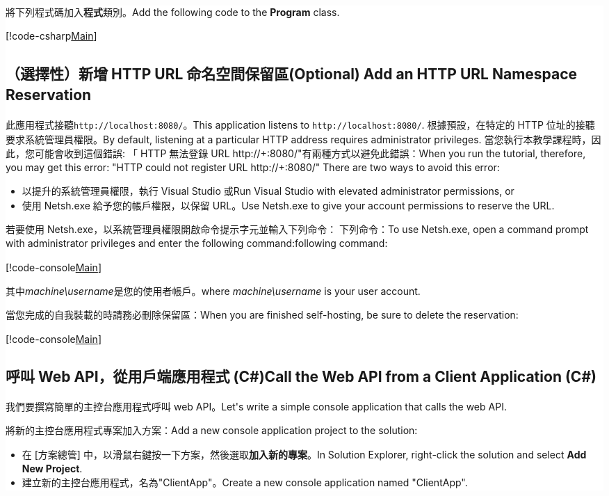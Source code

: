<span data-ttu-id="043a6-167">將下列程式碼加入**程式**類別。</span><span class="sxs-lookup"><span data-stu-id="043a6-167">Add the following code to the **Program** class.</span></span>

[!code-csharp[Main](self-host-a-web-api/samples/sample4.cs)]

## <a name="optional-add-an-http-url-namespace-reservation"></a><span data-ttu-id="043a6-168">（選擇性）新增 HTTP URL 命名空間保留區</span><span class="sxs-lookup"><span data-stu-id="043a6-168">(Optional) Add an HTTP URL Namespace Reservation</span></span>

<span data-ttu-id="043a6-169">此應用程式接聽`http://localhost:8080/`。</span><span class="sxs-lookup"><span data-stu-id="043a6-169">This application listens to `http://localhost:8080/`.</span></span> <span data-ttu-id="043a6-170">根據預設，在特定的 HTTP 位址的接聽要求系統管理員權限。</span><span class="sxs-lookup"><span data-stu-id="043a6-170">By default, listening at a particular HTTP address requires administrator privileges.</span></span> <span data-ttu-id="043a6-171">當您執行本教學課程時，因此，您可能會收到這個錯誤: 「 HTTP 無法登錄 URL http://+:8080/"有兩種方式以避免此錯誤：</span><span class="sxs-lookup"><span data-stu-id="043a6-171">When you run the tutorial, therefore, you may get this error: "HTTP could not register URL http://+:8080/" There are two ways to avoid this error:</span></span>

- <span data-ttu-id="043a6-172">以提升的系統管理員權限，執行 Visual Studio 或</span><span class="sxs-lookup"><span data-stu-id="043a6-172">Run Visual Studio with elevated administrator permissions, or</span></span>
- <span data-ttu-id="043a6-173">使用 Netsh.exe 給予您的帳戶權限，以保留 URL。</span><span class="sxs-lookup"><span data-stu-id="043a6-173">Use Netsh.exe to give your account permissions to reserve the URL.</span></span>

<span data-ttu-id="043a6-174">若要使用 Netsh.exe，以系統管理員權限開啟命令提示字元並輸入下列命令： 下列命令：</span><span class="sxs-lookup"><span data-stu-id="043a6-174">To use Netsh.exe, open a command prompt with administrator privileges and enter the following command:following command:</span></span>

[!code-console[Main](self-host-a-web-api/samples/sample5.cmd)]

<span data-ttu-id="043a6-175">其中*machine\username*是您的使用者帳戶。</span><span class="sxs-lookup"><span data-stu-id="043a6-175">where *machine\username* is your user account.</span></span>

<span data-ttu-id="043a6-176">當您完成的自我裝載的時請務必刪除保留區：</span><span class="sxs-lookup"><span data-stu-id="043a6-176">When you are finished self-hosting, be sure to delete the reservation:</span></span>

[!code-console[Main](self-host-a-web-api/samples/sample6.cmd)]

## <a name="call-the-web-api-from-a-client-application-c"></a><span data-ttu-id="043a6-177">呼叫 Web API，從用戶端應用程式 (C#)</span><span class="sxs-lookup"><span data-stu-id="043a6-177">Call the Web API from a Client Application (C#)</span></span>

<span data-ttu-id="043a6-178">我們要撰寫簡單的主控台應用程式呼叫 web API。</span><span class="sxs-lookup"><span data-stu-id="043a6-178">Let's write a simple console application that calls the web API.</span></span>

<span data-ttu-id="043a6-179">將新的主控台應用程式專案加入方案：</span><span class="sxs-lookup"><span data-stu-id="043a6-179">Add a new console application project to the solution:</span></span>

- <span data-ttu-id="043a6-180">在 [方案總管] 中，以滑鼠右鍵按一下方案，然後選取**加入新的專案**。</span><span class="sxs-lookup"><span data-stu-id="043a6-180">In Solution Explorer, right-click the solution and select **Add New Project**.</span></span>
- <span data-ttu-id="043a6-181">建立新的主控台應用程式，名為&quot;ClientApp&quot;。</span><span class="sxs-lookup"><span data-stu-id="043a6-181">Create a new console application named &quot;ClientApp&quot;.</span></span>
